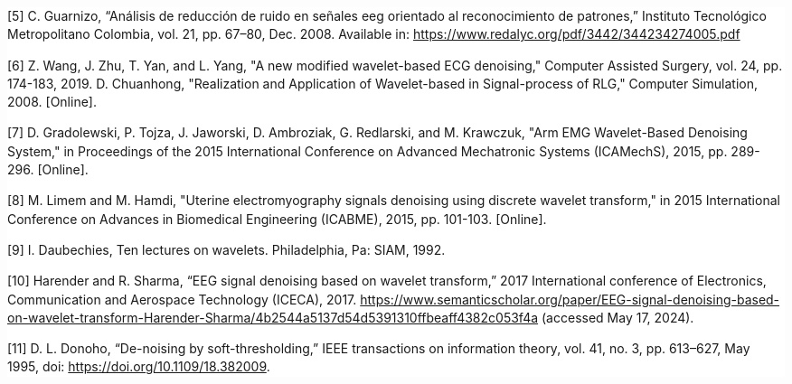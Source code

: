 [5] C. Guarnizo, “Análisis de reducción de ruido en señales eeg orientado al reconocimiento de patrones,” Instituto Tecnológico Metropolitano Colombia, vol. 21, pp. 67–80, Dec. 2008. Available in: https://www.redalyc.org/pdf/3442/344234274005.pdf 

[6] Z. Wang, J. Zhu, T. Yan, and L. Yang, "A new modified wavelet-based ECG denoising," Computer Assisted Surgery, vol. 24, pp. 174-183, 2019.
D. Chuanhong, "Realization and Application of Wavelet-based in Signal-process of RLG," Computer Simulation, 2008. [Online].

[7] D. Gradolewski, P. Tojza, J. Jaworski, D. Ambroziak, G. Redlarski, and M. Krawczuk, "Arm EMG Wavelet-Based Denoising System," in Proceedings of the 2015 International Conference on Advanced Mechatronic Systems (ICAMechS), 2015, pp. 289-296. [Online].

[8] M. Limem and M. Hamdi, "Uterine electromyography signals denoising using discrete wavelet transform," in 2015 International Conference on Advances in Biomedical Engineering (ICABME), 2015, pp. 101-103. [Online].

[9] I. Daubechies, Ten lectures on wavelets. Philadelphia, Pa: SIAM, 1992.

[10] Harender and R. Sharma, “EEG signal denoising based on wavelet transform,” 2017 International conference of Electronics, Communication and Aerospace Technology (ICECA), 2017. https://www.semanticscholar.org/paper/EEG-signal-denoising-based-on-wavelet-transform-Harender-Sharma/4b2544a5137d54d5391310ffbeaff4382c053f4a (accessed May 17, 2024).

‌[11] D. L. Donoho, “De-noising by soft-thresholding,” IEEE transactions on information theory, vol. 41, no. 3, pp. 613–627, May 1995, doi: https://doi.org/10.1109/18.382009.



